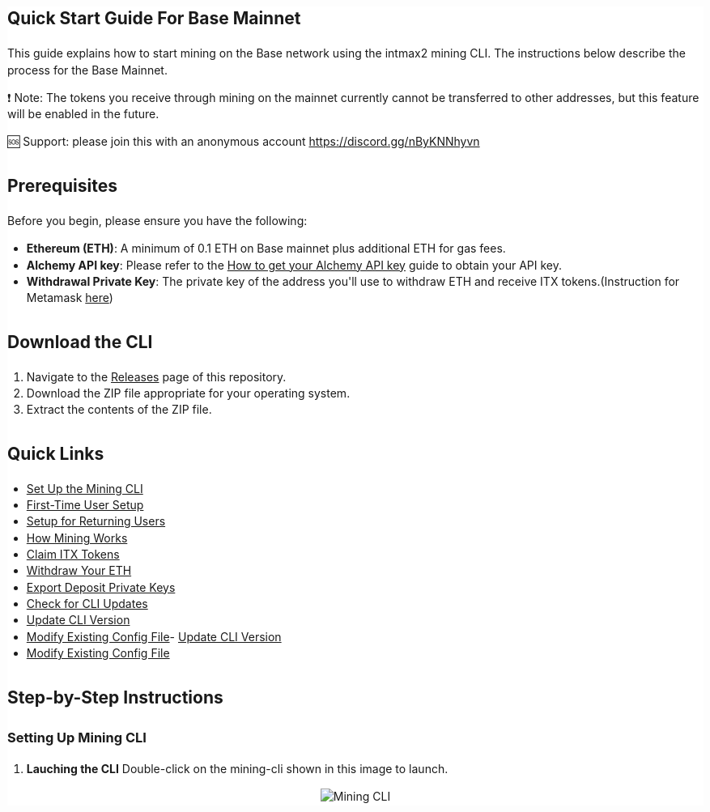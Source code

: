 ## Quick Start Guide For Base Mainnet

This guide explains how to start mining on the Base network using the intmax2 mining CLI. The instructions below describe the process for the Base Mainnet.

❗ Note: The tokens you receive through mining on the mainnet currently cannot be transferred to other addresses, but this feature will be enabled in the future.

🆘 Support: please join this with an anonymous account
https://discord.gg/nByKNNhyvn

## Prerequisites

Before you begin, please ensure you have the following:

- **Ethereum (ETH)**: A minimum of 0.1 ETH on Base mainnet plus additional ETH for gas fees.
- **Alchemy API key**: Please refer to the [How to get your Alchemy API key](./alchemy.md) guide to obtain your API key.
- **Withdrawal Private Key**: The private key of the address you'll use to withdraw ETH and receive ITX tokens.(Instruction for Metamask [here](https://support.metamask.io/managing-my-wallet/secret-recovery-phrase-and-private-keys/how-to-export-an-accounts-private-key/))

## Download the CLI

1. Navigate to the [Releases](https://github.com/InternetMaximalism/intmax2-mining-cli/releases) page of this repository.
2. Download the ZIP file appropriate for your operating system.
3. Extract the contents of the ZIP file.

## Quick Links

- [Set Up the Mining CLI](#setting-up-mining-cli)
- [First-Time User Setup](#first-time-user-setup)
- [Setup for Returning Users](#setup-for-returning-users)
- [How Mining Works](#how-mining-works)
- [Claim ITX Tokens](#claiming-itx-tokens)
- [Withdraw Your ETH](#withdraw-eth)
- [Export Deposit Private Keys](#exporting-deposit-private-keys)
- [Check for CLI Updates](#check-available-cli-updates)
- [Update CLI Version](#update-cli-version)
- [Modify Existing Config File](#modify-existing-config-file)- [Update CLI Version](#update-cli-version)
- [Modify Existing Config File](#modify-existing-config-file)

## Step-by-Step Instructions

### Setting Up Mining CLI

1.  **Lauching the CLI** Double-click on the mining-cli shown in this image to launch.

   <div align="center">
     <img src="../assets/instruction/extract.png" width="600" alt="Mining CLI"></div>

